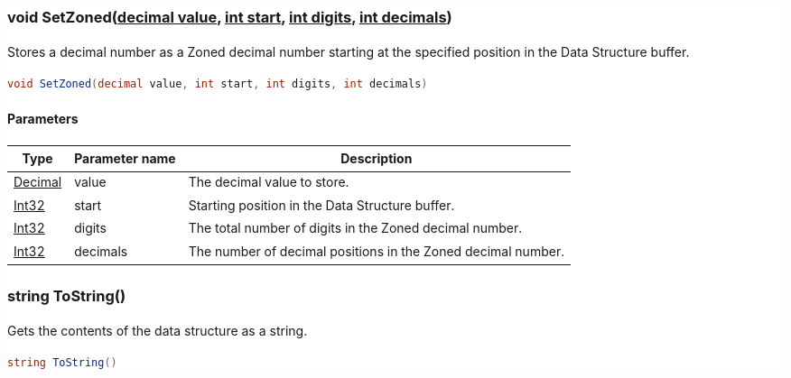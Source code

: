 ### void SetZoned([decimal value](https://learn.microsoft.com/en-us/dotnet/csharp/language-reference/builtin-types/floating-point-numeric-types), [int start](https://learn.microsoft.com/en-us/dotnet/csharp/language-reference/builtin-types/integral-numeric-types), [int digits](https://learn.microsoft.com/en-us/dotnet/csharp/language-reference/builtin-types/integral-numeric-types), [int decimals](https://learn.microsoft.com/en-us/dotnet/csharp/language-reference/builtin-types/integral-numeric-types))

Stores a decimal number as a Zoned decimal number starting at the specified position in the Data Structure buffer.

```cs
void SetZoned(decimal value, int start, int digits, int decimals)
```

#### Parameters

| Type | Parameter name | Description
| --- | --- | ---
| [Decimal](https://docs.microsoft.com/en-us/dotnet/api/system.decimal) | value | The decimal value to store.
| [Int32](https://docs.microsoft.com/en-us/dotnet/api/system.int32) | start | Starting position in the Data Structure buffer.
| [Int32](https://docs.microsoft.com/en-us/dotnet/api/system.int32) | digits | The total number of digits in the Zoned decimal number.
| [Int32](https://docs.microsoft.com/en-us/dotnet/api/system.int32) | decimals | The number of decimal positions in the Zoned decimal number.

### string ToString()

Gets the contents of the data structure as a string.

```cs
string ToString()
```
